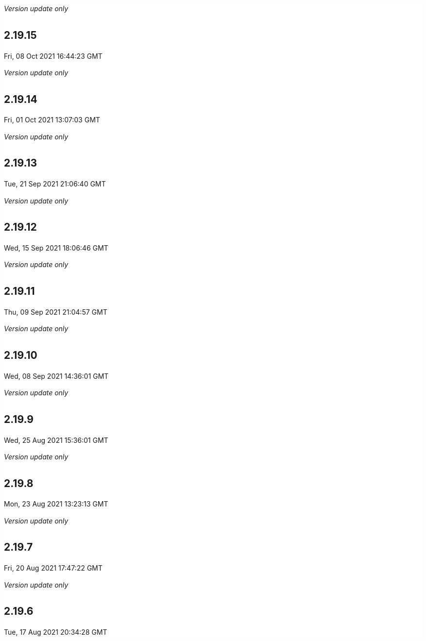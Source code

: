 _Version update only_

## 2.19.15
Fri, 08 Oct 2021 16:44:23 GMT

_Version update only_

## 2.19.14
Fri, 01 Oct 2021 13:07:03 GMT

_Version update only_

## 2.19.13
Tue, 21 Sep 2021 21:06:40 GMT

_Version update only_

## 2.19.12
Wed, 15 Sep 2021 18:06:46 GMT

_Version update only_

## 2.19.11
Thu, 09 Sep 2021 21:04:57 GMT

_Version update only_

## 2.19.10
Wed, 08 Sep 2021 14:36:01 GMT

_Version update only_

## 2.19.9
Wed, 25 Aug 2021 15:36:01 GMT

_Version update only_

## 2.19.8
Mon, 23 Aug 2021 13:23:13 GMT

_Version update only_

## 2.19.7
Fri, 20 Aug 2021 17:47:22 GMT

_Version update only_

## 2.19.6
Tue, 17 Aug 2021 20:34:28 GMT
